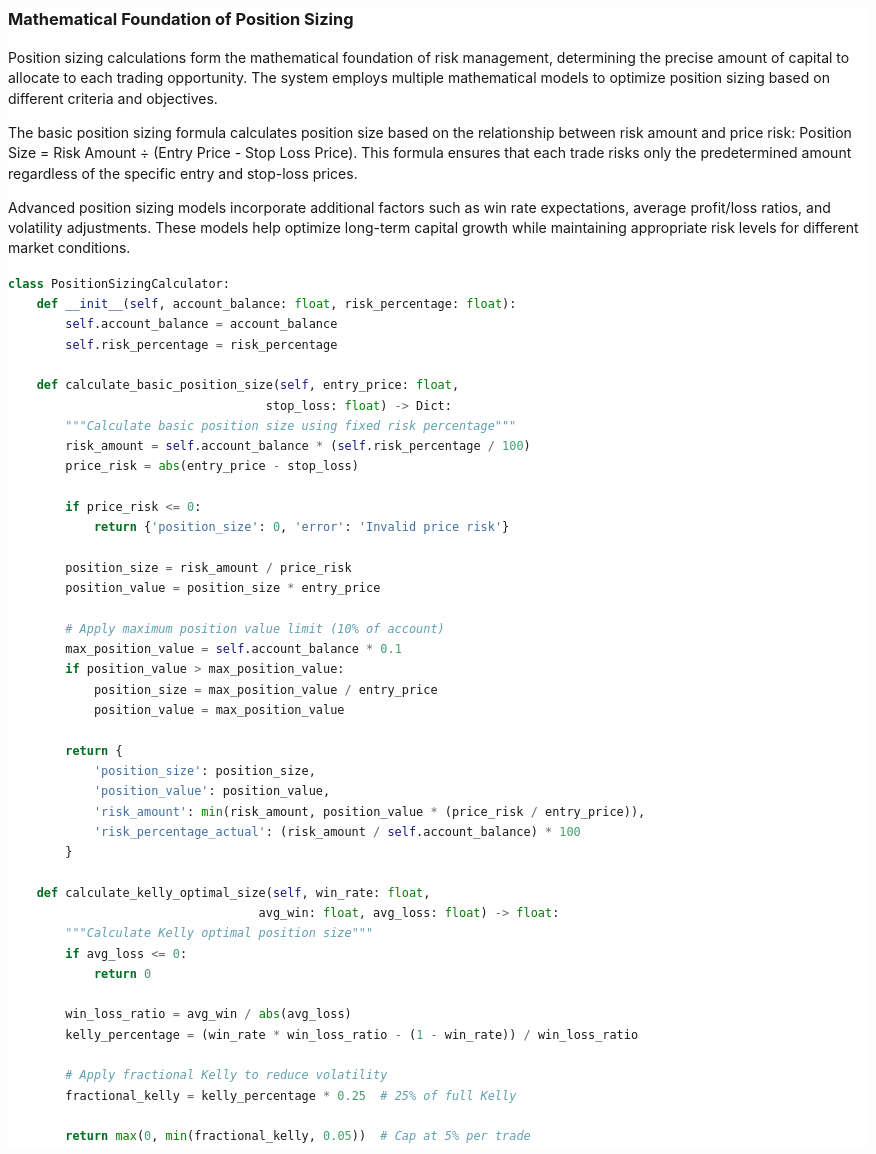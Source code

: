 ### Mathematical Foundation of Position Sizing

Position sizing calculations form the mathematical foundation of risk management, determining the precise amount of capital to allocate to each trading opportunity. The system employs multiple mathematical models to optimize position sizing based on different criteria and objectives.

The basic position sizing formula calculates position size based on the relationship between risk amount and price risk: Position Size = Risk Amount ÷ (Entry Price - Stop Loss Price). This formula ensures that each trade risks only the predetermined amount regardless of the specific entry and stop-loss prices.

Advanced position sizing models incorporate additional factors such as win rate expectations, average profit/loss ratios, and volatility adjustments. These models help optimize long-term capital growth while maintaining appropriate risk levels for different market conditions.

```python
class PositionSizingCalculator:
    def __init__(self, account_balance: float, risk_percentage: float):
        self.account_balance = account_balance
        self.risk_percentage = risk_percentage
    
    def calculate_basic_position_size(self, entry_price: float, 
                                    stop_loss: float) -> Dict:
        """Calculate basic position size using fixed risk percentage"""
        risk_amount = self.account_balance * (self.risk_percentage / 100)
        price_risk = abs(entry_price - stop_loss)
        
        if price_risk <= 0:
            return {'position_size': 0, 'error': 'Invalid price risk'}
        
        position_size = risk_amount / price_risk
        position_value = position_size * entry_price
        
        # Apply maximum position value limit (10% of account)
        max_position_value = self.account_balance * 0.1
        if position_value > max_position_value:
            position_size = max_position_value / entry_price
            position_value = max_position_value
        
        return {
            'position_size': position_size,
            'position_value': position_value,
            'risk_amount': min(risk_amount, position_value * (price_risk / entry_price)),
            'risk_percentage_actual': (risk_amount / self.account_balance) * 100
        }
    
    def calculate_kelly_optimal_size(self, win_rate: float, 
                                   avg_win: float, avg_loss: float) -> float:
        """Calculate Kelly optimal position size"""
        if avg_loss <= 0:
            return 0
        
        win_loss_ratio = avg_win / abs(avg_loss)
        kelly_percentage = (win_rate * win_loss_ratio - (1 - win_rate)) / win_loss_ratio
        
        # Apply fractional Kelly to reduce volatility
        fractional_kelly = kelly_percentage * 0.25  # 25% of full Kelly
        
        return max(0, min(fractional_kelly, 0.05))  # Cap at 5% per trade
```
